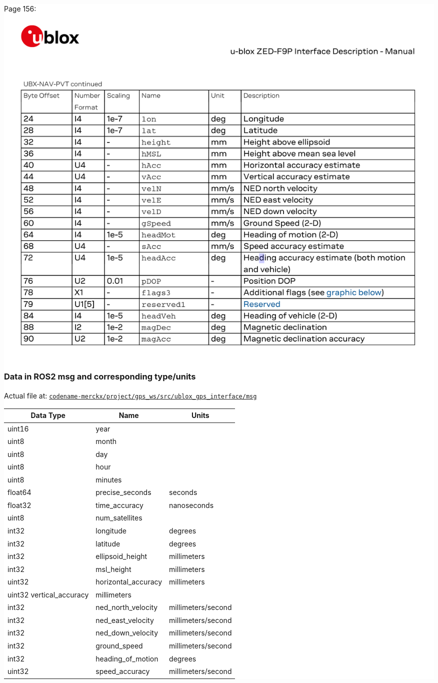 Page 156:

![](assets/page156.png)

### Data in ROS2 msg and corresponding type/units

Actual file at: [`codename-merckx/project/gps_ws/src/ublox_gps_interface/msg`](https://github.com/borealbikes-dev/codename-merckx/blob/main/project/gps_ws/src/ublox_gps_interface/msg/UbloxGPS.msg)

Data Type | Name | Units
--- | --- | ---
uint16 | year | 
uint8 | month |
uint8 | day |
uint8 | hour |
uint8 | minutes | 
float64 |precise_seconds | seconds
float32 | time_accuracy | nanoseconds
uint8 | num_satellites | 
int32 | longitude | degrees
int32 | latitude | degrees
int32  | ellipsoid_height | millimeters
int32  | msl_height | millimeters
uint32  | horizontal_accuracy | millimeters
uint32 vertical_accuracy | millimeters
int32  | ned_north_velocity | millimeters/second
int32  | ned_east_velocity | millimeters/second
int32  | ned_down_velocity | millimeters/second
int32  | ground_speed | millimeters/second
int32  | heading_of_motion | degrees
uint32  | speed_accuracy | millimeters/second